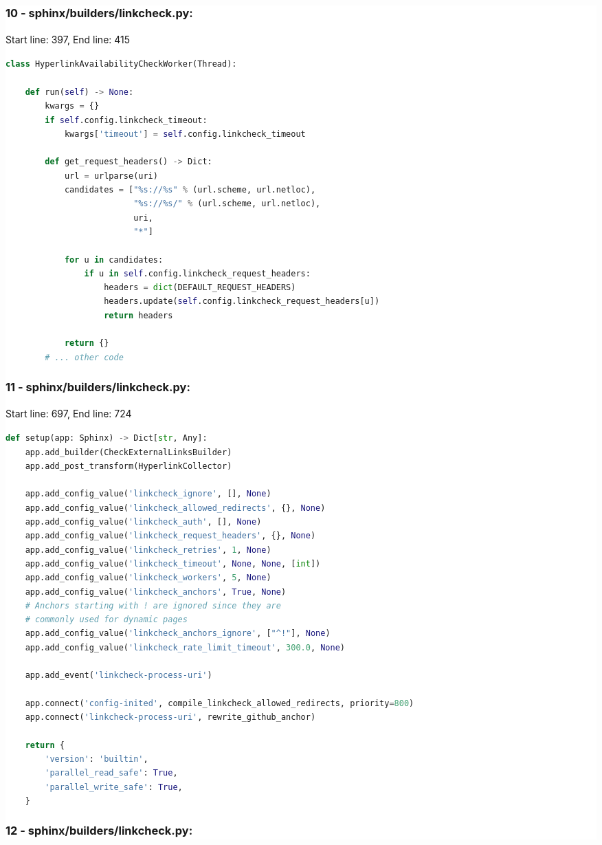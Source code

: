 ### 10 - sphinx/builders/linkcheck.py:

Start line: 397, End line: 415

```python
class HyperlinkAvailabilityCheckWorker(Thread):

    def run(self) -> None:
        kwargs = {}
        if self.config.linkcheck_timeout:
            kwargs['timeout'] = self.config.linkcheck_timeout

        def get_request_headers() -> Dict:
            url = urlparse(uri)
            candidates = ["%s://%s" % (url.scheme, url.netloc),
                          "%s://%s/" % (url.scheme, url.netloc),
                          uri,
                          "*"]

            for u in candidates:
                if u in self.config.linkcheck_request_headers:
                    headers = dict(DEFAULT_REQUEST_HEADERS)
                    headers.update(self.config.linkcheck_request_headers[u])
                    return headers

            return {}
        # ... other code
```
### 11 - sphinx/builders/linkcheck.py:

Start line: 697, End line: 724

```python
def setup(app: Sphinx) -> Dict[str, Any]:
    app.add_builder(CheckExternalLinksBuilder)
    app.add_post_transform(HyperlinkCollector)

    app.add_config_value('linkcheck_ignore', [], None)
    app.add_config_value('linkcheck_allowed_redirects', {}, None)
    app.add_config_value('linkcheck_auth', [], None)
    app.add_config_value('linkcheck_request_headers', {}, None)
    app.add_config_value('linkcheck_retries', 1, None)
    app.add_config_value('linkcheck_timeout', None, None, [int])
    app.add_config_value('linkcheck_workers', 5, None)
    app.add_config_value('linkcheck_anchors', True, None)
    # Anchors starting with ! are ignored since they are
    # commonly used for dynamic pages
    app.add_config_value('linkcheck_anchors_ignore', ["^!"], None)
    app.add_config_value('linkcheck_rate_limit_timeout', 300.0, None)

    app.add_event('linkcheck-process-uri')

    app.connect('config-inited', compile_linkcheck_allowed_redirects, priority=800)
    app.connect('linkcheck-process-uri', rewrite_github_anchor)

    return {
        'version': 'builtin',
        'parallel_read_safe': True,
        'parallel_write_safe': True,
    }
```
### 12 - sphinx/builders/linkcheck.py:

